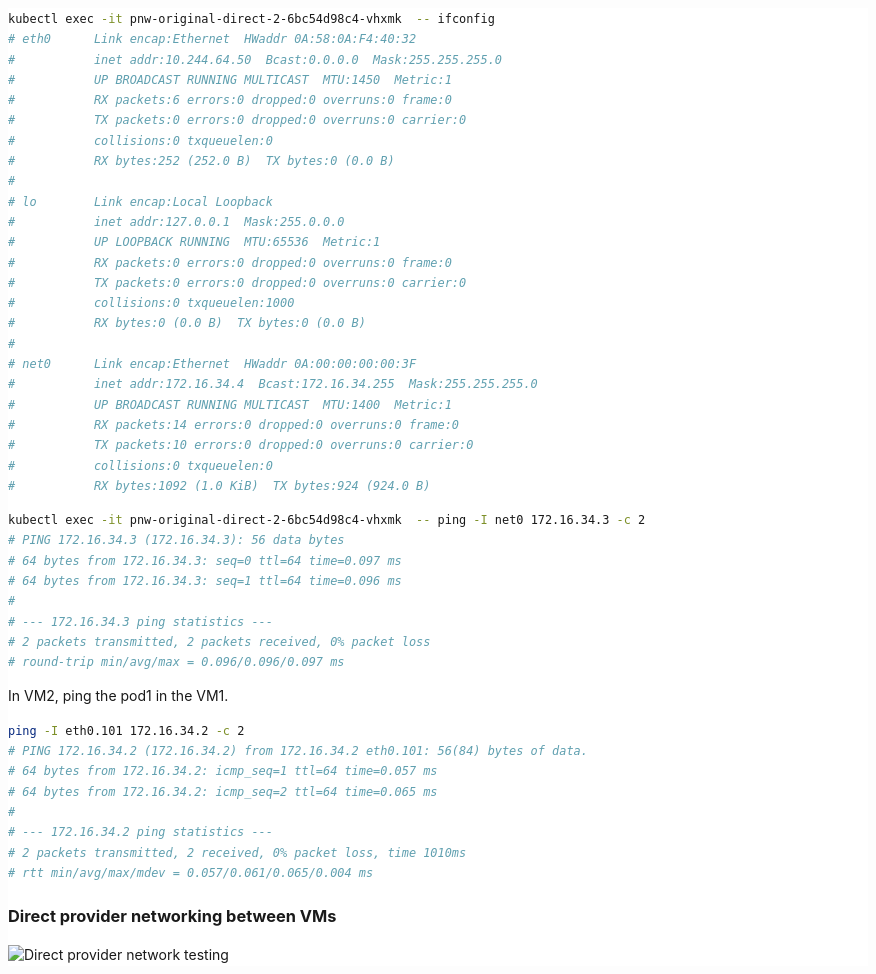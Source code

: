 ```bash
kubectl exec -it pnw-original-direct-2-6bc54d98c4-vhxmk  -- ifconfig
# eth0      Link encap:Ethernet  HWaddr 0A:58:0A:F4:40:32
#           inet addr:10.244.64.50  Bcast:0.0.0.0  Mask:255.255.255.0
#           UP BROADCAST RUNNING MULTICAST  MTU:1450  Metric:1
#           RX packets:6 errors:0 dropped:0 overruns:0 frame:0
#           TX packets:0 errors:0 dropped:0 overruns:0 carrier:0
#           collisions:0 txqueuelen:0
#           RX bytes:252 (252.0 B)  TX bytes:0 (0.0 B)
#
# lo        Link encap:Local Loopback
#           inet addr:127.0.0.1  Mask:255.0.0.0
#           UP LOOPBACK RUNNING  MTU:65536  Metric:1
#           RX packets:0 errors:0 dropped:0 overruns:0 frame:0
#           TX packets:0 errors:0 dropped:0 overruns:0 carrier:0
#           collisions:0 txqueuelen:1000
#           RX bytes:0 (0.0 B)  TX bytes:0 (0.0 B)
#
# net0      Link encap:Ethernet  HWaddr 0A:00:00:00:00:3F
#           inet addr:172.16.34.4  Bcast:172.16.34.255  Mask:255.255.255.0
#           UP BROADCAST RUNNING MULTICAST  MTU:1400  Metric:1
#           RX packets:14 errors:0 dropped:0 overruns:0 frame:0
#           TX packets:10 errors:0 dropped:0 overruns:0 carrier:0
#           collisions:0 txqueuelen:0
#           RX bytes:1092 (1.0 KiB)  TX bytes:924 (924.0 B)
```

```bash
kubectl exec -it pnw-original-direct-2-6bc54d98c4-vhxmk  -- ping -I net0 172.16.34.3 -c 2
# PING 172.16.34.3 (172.16.34.3): 56 data bytes
# 64 bytes from 172.16.34.3: seq=0 ttl=64 time=0.097 ms
# 64 bytes from 172.16.34.3: seq=1 ttl=64 time=0.096 ms
#
# --- 172.16.34.3 ping statistics ---
# 2 packets transmitted, 2 packets received, 0% packet loss
# round-trip min/avg/max = 0.096/0.096/0.097 ms
```

In VM2, ping the pod1 in the VM1.

```bash
ping -I eth0.101 172.16.34.2 -c 2
# PING 172.16.34.2 (172.16.34.2) from 172.16.34.2 eth0.101: 56(84) bytes of data.
# 64 bytes from 172.16.34.2: icmp_seq=1 ttl=64 time=0.057 ms
# 64 bytes from 172.16.34.2: icmp_seq=2 ttl=64 time=0.065 ms
#
# --- 172.16.34.2 ping statistics ---
# 2 packets transmitted, 2 received, 0% packet loss, time 1010ms
# rtt min/avg/max/mdev = 0.057/0.061/0.065/0.004 ms
```

### Direct provider networking between VMs

![Direct provider network testing](../images/direct-provider-networking.png)
